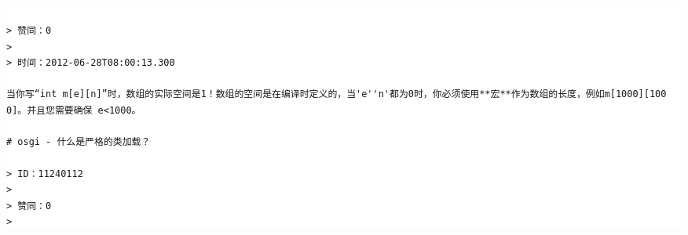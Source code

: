 ```

> 赞同：0
> 
> 时间：2012-06-28T08:00:13.300

当你写“int m[e][n]”时，数组的实际空间是1！数组的空间是在编译时定义的，当'e''n'都为0时，你必须使用**宏**作为数组的长度，例如m[1000][1000]。并且您需要确保 e<1000。

# osgi - 什么是严格的类加载？

> ID：11240112
> 
> 赞同：0
> 
